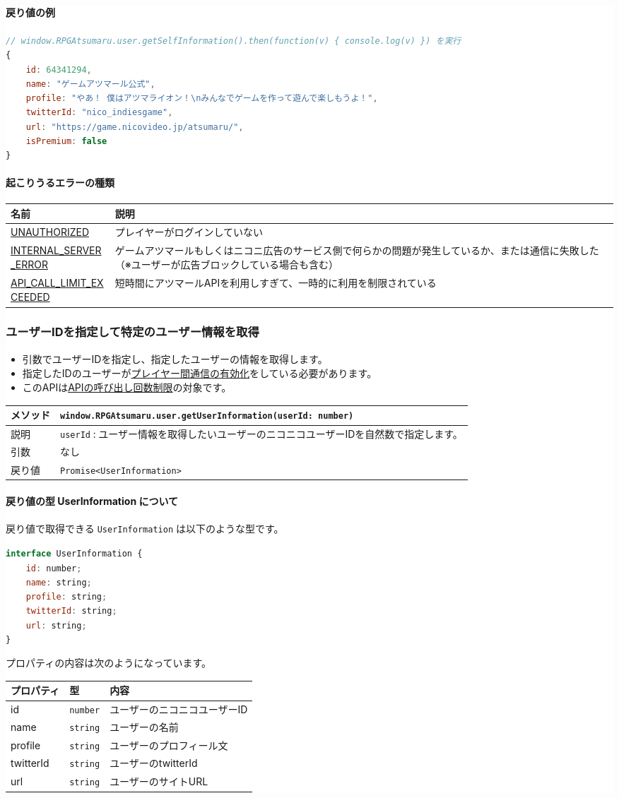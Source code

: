 #### 戻り値の例
    
```js
// window.RPGAtsumaru.user.getSelfInformation().then(function(v) { console.log(v) }) を実行
{
    id: 64341294,
    name: "ゲームアツマール公式",
    profile: "やあ！ 僕はアツマライオン！\nみんなでゲームを作って遊んで楽しもうよ！",
    twitterId: "nico_indiesgame",
    url: "https://game.nicovideo.jp/atsumaru/",
    isPremium: false
}
```
    
#### 起こりうるエラーの種類
    
名前|説明
:---|:---
[UNAUTHORIZED](/common/error) |プレイヤーがログインしていない
[INTERNAL_SERVER_ERROR](/common/error)|ゲームアツマールもしくはニコニ広告のサービス側で何らかの問題が発生しているか、または通信に失敗した（※ユーザーが広告ブロックしている場合も含む）
[API_CALL_LIMIT_EXCEEDED](/common/error) |短時間にアツマールAPIを利用しすぎて、一時的に利用を制限されている
    
### ユーザーIDを指定して特定のユーザー情報を取得
 - 引数でユーザーIDを指定し、指定したユーザーの情報を取得します。
 - 指定したIDのユーザーが[プレイヤー間通信の有効化](/common/interplayer)をしている必要があります。
 - このAPIは[APIの呼び出し回数制限](/common/rate-limit)の対象です。
    
メソッド |`window.RPGAtsumaru.user.getUserInformation(userId: number)`
:---|:---
説明|`userId` : ユーザー情報を取得したいユーザーのニコニコユーザーIDを自然数で指定します。
引数|なし 
戻り値|`Promise<UserInformation>`
    
#### 戻り値の型 UserInformation について
戻り値で取得できる `UserInformation` は以下のような型です。
    
```js
interface UserInformation {
    id: number;
    name: string;
    profile: string;
    twitterId: string;
    url: string;
}
```
    
プロパティの内容は次のようになっています。
    
|プロパティ|型|内容
:---|:---|:---
|id|`number`|ユーザーのニコニコユーザーID
|name|`string`|ユーザーの名前
|profile|`string`|ユーザーのプロフィール文
|twitterId|`string`|ユーザーのtwitterId
|url|`string`|ユーザーのサイトURL
    